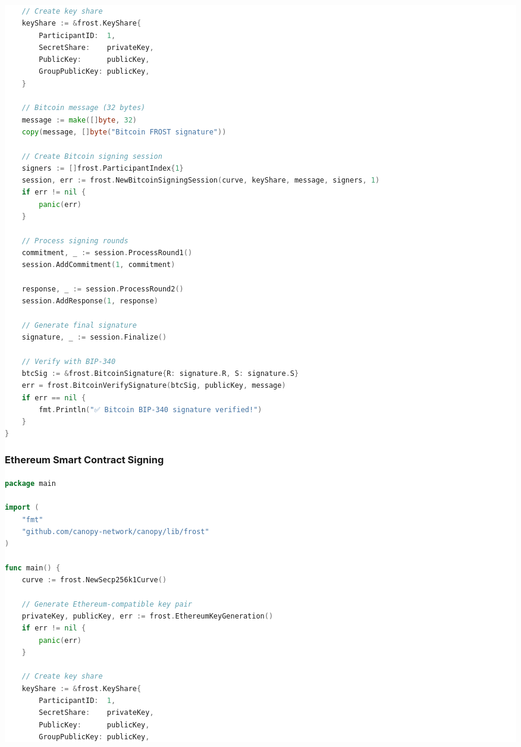 ```go
    // Create key share
    keyShare := &frost.KeyShare{
        ParticipantID:  1,
        SecretShare:    privateKey,
        PublicKey:      publicKey,
        GroupPublicKey: publicKey,
    }

    // Bitcoin message (32 bytes)
    message := make([]byte, 32)
    copy(message, []byte("Bitcoin FROST signature"))

    // Create Bitcoin signing session
    signers := []frost.ParticipantIndex{1}
    session, err := frost.NewBitcoinSigningSession(curve, keyShare, message, signers, 1)
    if err != nil {
        panic(err)
    }

    // Process signing rounds
    commitment, _ := session.ProcessRound1()
    session.AddCommitment(1, commitment)

    response, _ := session.ProcessRound2()
    session.AddResponse(1, response)

    // Generate final signature
    signature, _ := session.Finalize()

    // Verify with BIP-340
    btcSig := &frost.BitcoinSignature{R: signature.R, S: signature.S}
    err = frost.BitcoinVerifySignature(btcSig, publicKey, message)
    if err == nil {
        fmt.Println("✅ Bitcoin BIP-340 signature verified!")
    }
}
```

### Ethereum Smart Contract Signing

```go
package main

import (
    "fmt"
    "github.com/canopy-network/canopy/lib/frost"
)

func main() {
    curve := frost.NewSecp256k1Curve()

    // Generate Ethereum-compatible key pair
    privateKey, publicKey, err := frost.EthereumKeyGeneration()
    if err != nil {
        panic(err)
    }

    // Create key share
    keyShare := &frost.KeyShare{
        ParticipantID:  1,
        SecretShare:    privateKey,
        PublicKey:      publicKey,
        GroupPublicKey: publicKey,
```